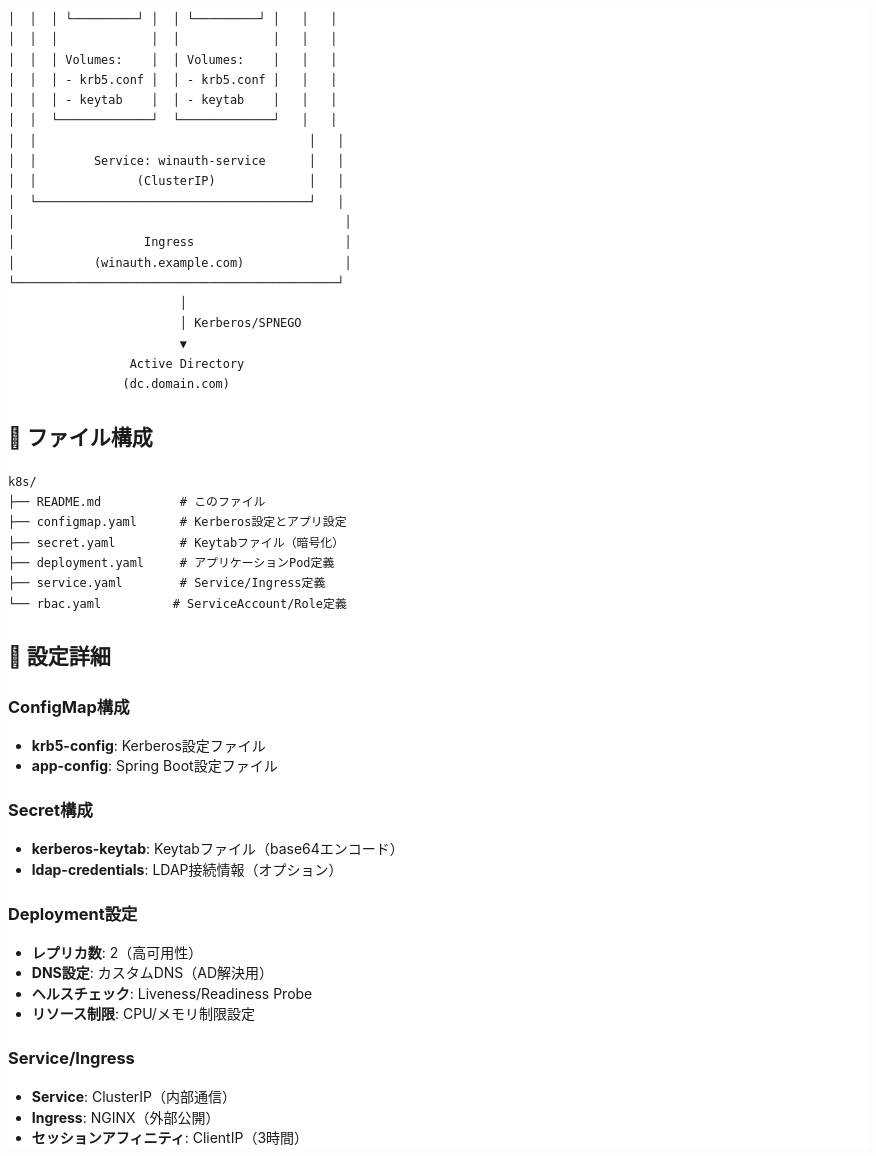 ```
│  │  │ └─────────┘ │  │ └─────────┘ │   │   │
│  │  │             │  │             │   │   │
│  │  │ Volumes:    │  │ Volumes:    │   │   │
│  │  │ - krb5.conf │  │ - krb5.conf │   │   │
│  │  │ - keytab    │  │ - keytab    │   │   │
│  │  └─────────────┘  └─────────────┘   │   │
│  │                                      │   │
│  │        Service: winauth-service      │   │
│  │              (ClusterIP)             │   │
│  └──────────────────────────────────────┘   │
│                                              │
│                  Ingress                     │
│           (winauth.example.com)              │
└─────────────────────────────────────────────┘
                        │
                        │ Kerberos/SPNEGO
                        ▼
                 Active Directory
                (dc.domain.com)
```

## 📁 ファイル構成

```
k8s/
├── README.md           # このファイル
├── configmap.yaml      # Kerberos設定とアプリ設定
├── secret.yaml         # Keytabファイル（暗号化）
├── deployment.yaml     # アプリケーションPod定義
├── service.yaml        # Service/Ingress定義
└── rbac.yaml          # ServiceAccount/Role定義
```

## 🔧 設定詳細

### ConfigMap構成
- **krb5-config**: Kerberos設定ファイル
- **app-config**: Spring Boot設定ファイル

### Secret構成
- **kerberos-keytab**: Keytabファイル（base64エンコード）
- **ldap-credentials**: LDAP接続情報（オプション）

### Deployment設定
- **レプリカ数**: 2（高可用性）
- **DNS設定**: カスタムDNS（AD解決用）
- **ヘルスチェック**: Liveness/Readiness Probe
- **リソース制限**: CPU/メモリ制限設定

### Service/Ingress
- **Service**: ClusterIP（内部通信）
- **Ingress**: NGINX（外部公開）
- **セッションアフィニティ**: ClientIP（3時間）
